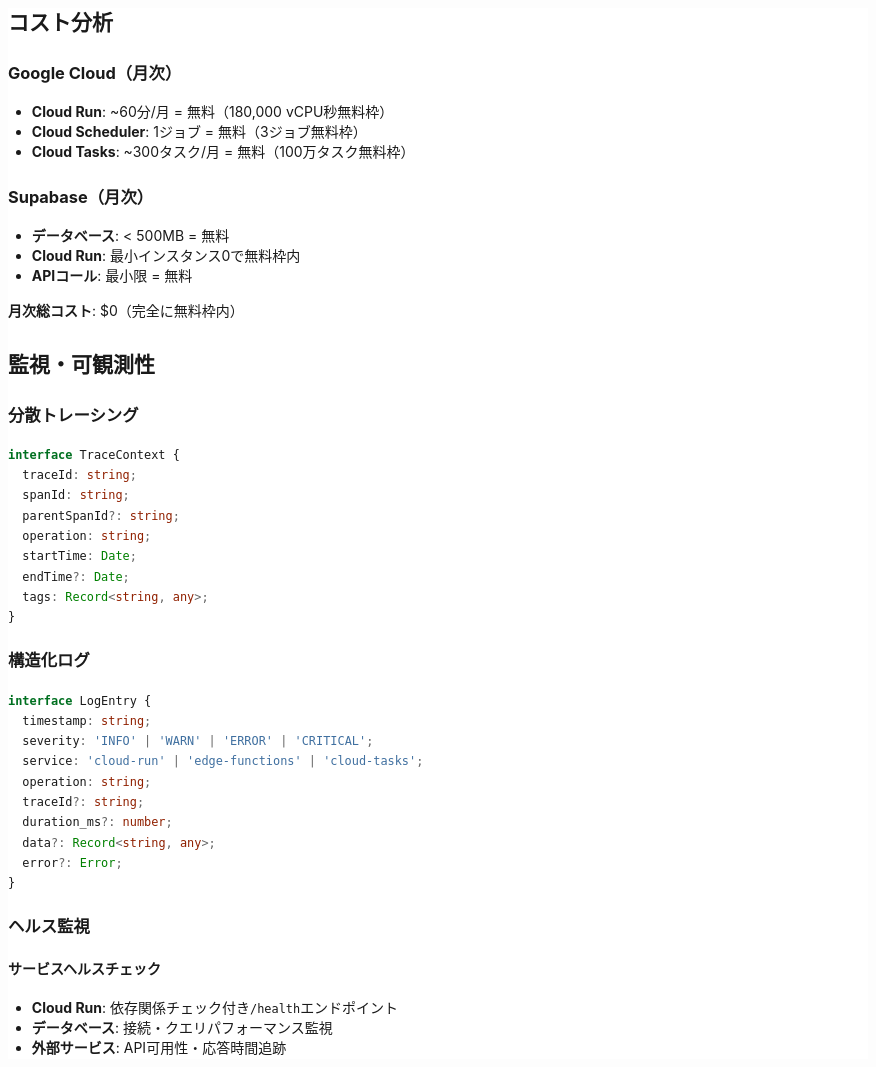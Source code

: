 ## コスト分析

### Google Cloud（月次）

- **Cloud Run**: ~60分/月 = 無料（180,000 vCPU秒無料枠）
- **Cloud Scheduler**: 1ジョブ = 無料（3ジョブ無料枠）
- **Cloud Tasks**: ~300タスク/月 = 無料（100万タスク無料枠）

### Supabase（月次）

- **データベース**: < 500MB = 無料
- **Cloud Run**: 最小インスタンス0で無料枠内
- **APIコール**: 最小限 = 無料

**月次総コスト**: $0（完全に無料枠内）

## 監視・可観測性

### 分散トレーシング

```typescript
interface TraceContext {
  traceId: string;
  spanId: string;
  parentSpanId?: string;
  operation: string;
  startTime: Date;
  endTime?: Date;
  tags: Record<string, any>;
}
```

### 構造化ログ

```typescript
interface LogEntry {
  timestamp: string;
  severity: 'INFO' | 'WARN' | 'ERROR' | 'CRITICAL';
  service: 'cloud-run' | 'edge-functions' | 'cloud-tasks';
  operation: string;
  traceId?: string;
  duration_ms?: number;
  data?: Record<string, any>;
  error?: Error;
}
```

### ヘルス監視

#### サービスヘルスチェック

- **Cloud Run**: 依存関係チェック付き`/health`エンドポイント
- **データベース**: 接続・クエリパフォーマンス監視
- **外部サービス**: API可用性・応答時間追跡
